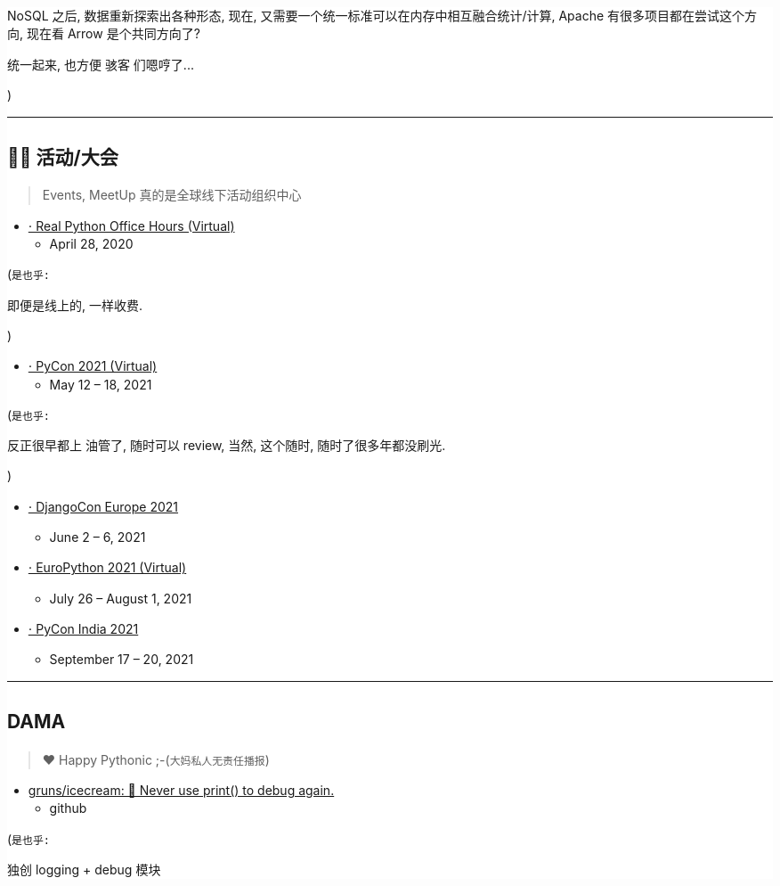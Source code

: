 NoSQL 之后,
数据重新探索出各种形态,
现在, 又需要一个统一标准可以在内存中相互融合统计/计算,
Apache 有很多项目都在尝试这个方向,
现在看 Arrow 是个共同方向了?

统一起来, 也方便 骇客 们嗯哼了...

)


-----------------------------------------
## 📆🐍 活动/大会
> Events, MeetUp 真的是全球线下活动组织中心



- [⋅ Real Python Office Hours (Virtual)](https://pycoders.com/link/6264/web)
    + April 28, 2020

(`是也乎:`

即便是线上的, 一样收费.

)

- [⋅ PyCon 2021 (Virtual)](https://pycoders.com/link/5590/web)
    + May 12 – 18, 2021

(`是也乎:`

反正很早都上 油管了, 随时可以 review,
当然, 这个随时, 随时了很多年都没刷光.

)

- [⋅ DjangoCon Europe 2021](https://pycoders.com/link/5680/web)
    + June 2 – 6, 2021


- [⋅ EuroPython 2021 (Virtual)](https://pycoders.com/link/6184/web)
    + July 26 – August 1, 2021


- [⋅ PyCon India 2021](https://pycoders.com/link/6052/web)
    + September 17 – 20, 2021



-----------------------------------------
## DAMA
> ❤️ Happy Pythonic ;-(`大妈私人无责任播报`)


- [gruns/icecream: 🍦 Never use print() to debug again.](https://github.com/gruns/icecream)
    + github

(`是也乎:`

独创 logging + debug 模块
